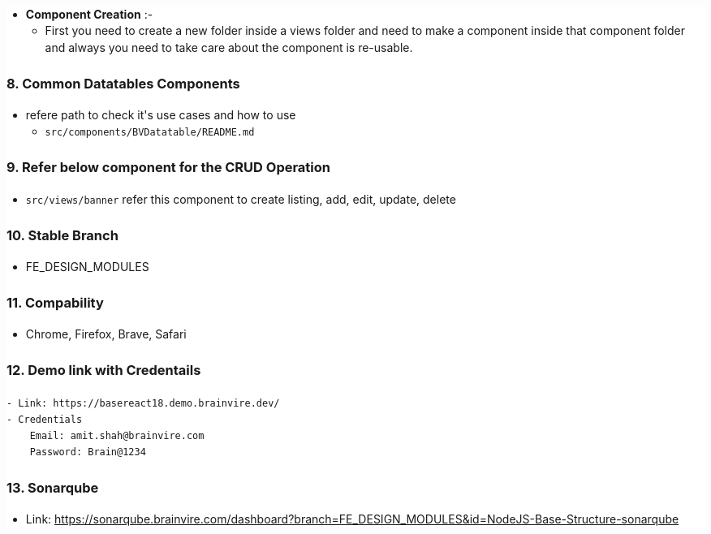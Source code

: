 -   **Component Creation** :-
    -   First you need to create a new folder inside a views folder and need to make a component inside that component folder and always you need to take care about the component is re-usable.

### 8. Common Datatables Components

-   refere path to check it's use cases and how to use
    -   `src/components/BVDatatable/README.md`

### 9. Refer below component for the CRUD Operation

-   `src/views/banner` refer this component to create listing, add, edit, update, delete

### 10. Stable Branch

-   FE_DESIGN_MODULES

### 11. Compability

-   Chrome, Firefox, Brave, Safari

### 12. Demo link with Credentails

```
- Link: https://basereact18.demo.brainvire.dev/
- Credentials
    Email: amit.shah@brainvire.com
    Password: Brain@1234
```

### 13. Sonarqube
- Link: https://sonarqube.brainvire.com/dashboard?branch=FE_DESIGN_MODULES&id=NodeJS-Base-Structure-sonarqube 
